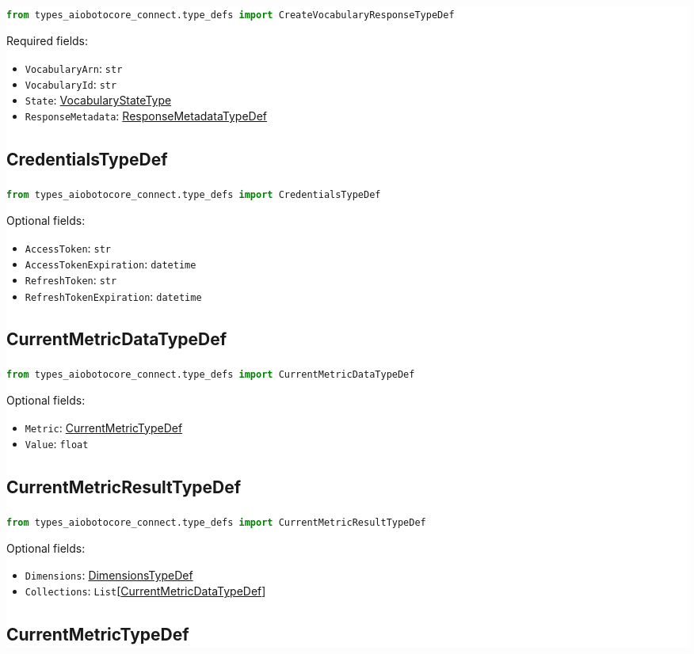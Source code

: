 ```python
from types_aiobotocore_connect.type_defs import CreateVocabularyResponseTypeDef
```

Required fields:

- `VocabularyArn`: `str`
- `VocabularyId`: `str`
- `State`: [VocabularyStateType](./literals.md#vocabularystatetype)
- `ResponseMetadata`:
  [ResponseMetadataTypeDef](./type_defs.md#responsemetadatatypedef)

<a id="credentialstypedef"></a>

## CredentialsTypeDef

```python
from types_aiobotocore_connect.type_defs import CredentialsTypeDef
```

Optional fields:

- `AccessToken`: `str`
- `AccessTokenExpiration`: `datetime`
- `RefreshToken`: `str`
- `RefreshTokenExpiration`: `datetime`

<a id="currentmetricdatatypedef"></a>

## CurrentMetricDataTypeDef

```python
from types_aiobotocore_connect.type_defs import CurrentMetricDataTypeDef
```

Optional fields:

- `Metric`: [CurrentMetricTypeDef](./type_defs.md#currentmetrictypedef)
- `Value`: `float`

<a id="currentmetricresulttypedef"></a>

## CurrentMetricResultTypeDef

```python
from types_aiobotocore_connect.type_defs import CurrentMetricResultTypeDef
```

Optional fields:

- `Dimensions`: [DimensionsTypeDef](./type_defs.md#dimensionstypedef)
- `Collections`:
  `List`\[[CurrentMetricDataTypeDef](./type_defs.md#currentmetricdatatypedef)\]

<a id="currentmetrictypedef"></a>

## CurrentMetricTypeDef
